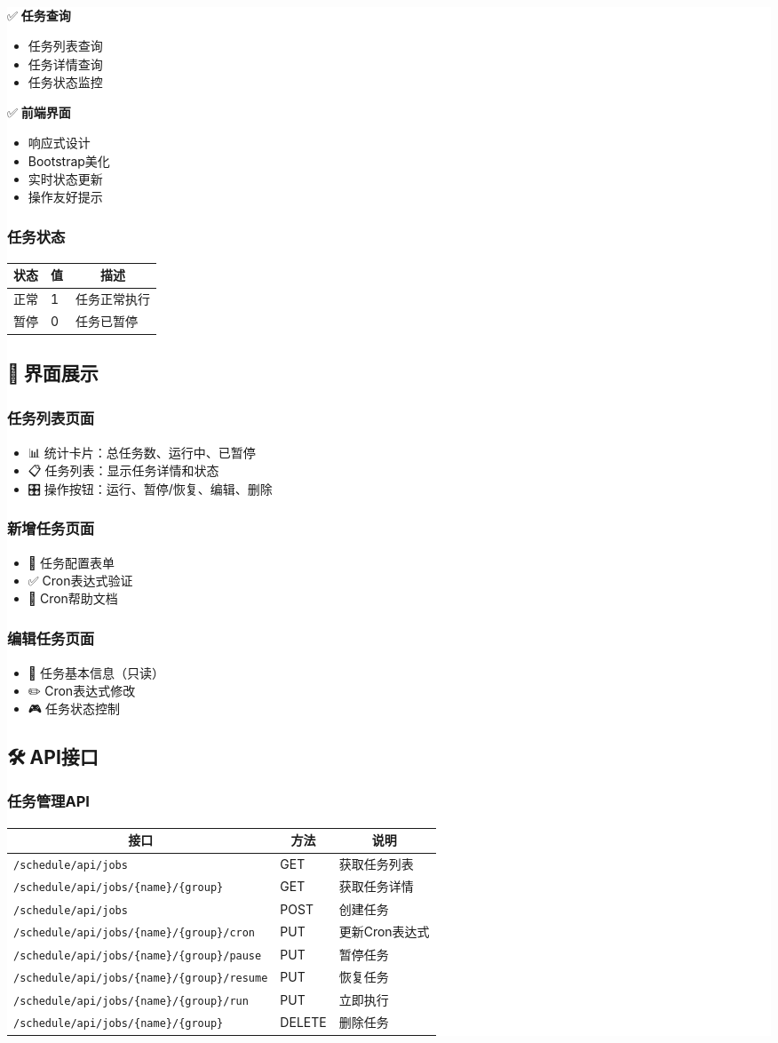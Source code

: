 ✅ **任务查询**
- 任务列表查询
- 任务详情查询
- 任务状态监控

✅ **前端界面**
- 响应式设计
- Bootstrap美化
- 实时状态更新
- 操作友好提示

### 任务状态

| 状态 | 值 | 描述 |
|------|---|------|
| 正常 | 1 | 任务正常执行 |
| 暂停 | 0 | 任务已暂停 |

## 📱 界面展示

### 任务列表页面
- 📊 统计卡片：总任务数、运行中、已暂停
- 📋 任务列表：显示任务详情和状态
- 🎛️ 操作按钮：运行、暂停/恢复、编辑、删除

### 新增任务页面
- 📝 任务配置表单
- ✅ Cron表达式验证
- 📖 Cron帮助文档

### 编辑任务页面
- 📄 任务基本信息（只读）
- ✏️ Cron表达式修改
- 🎮 任务状态控制

## 🛠️ API接口

### 任务管理API

| 接口 | 方法 | 说明 |
|------|------|------|
| `/schedule/api/jobs` | GET | 获取任务列表 |
| `/schedule/api/jobs/{name}/{group}` | GET | 获取任务详情 |
| `/schedule/api/jobs` | POST | 创建任务 |
| `/schedule/api/jobs/{name}/{group}/cron` | PUT | 更新Cron表达式 |
| `/schedule/api/jobs/{name}/{group}/pause` | PUT | 暂停任务 |
| `/schedule/api/jobs/{name}/{group}/resume` | PUT | 恢复任务 |
| `/schedule/api/jobs/{name}/{group}/run` | PUT | 立即执行 |
| `/schedule/api/jobs/{name}/{group}` | DELETE | 删除任务 |
